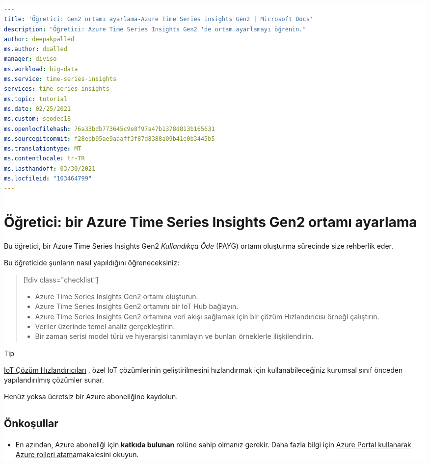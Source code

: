 ```yaml
---
title: 'Öğretici: Gen2 ortamı ayarlama-Azure Time Series Insights Gen2 | Microsoft Docs'
description: "Öğretici: Azure Time Series Insights Gen2 'de ortam ayarlamayı öğrenin."
author: deepakpalled
ms.author: dpalled
manager: diviso
ms.workload: big-data
ms.service: time-series-insights
services: time-series-insights
ms.topic: tutorial
ms.date: 02/25/2021
ms.custom: seodec18
ms.openlocfilehash: 76a33bdb773645c9e8f97a47b1378d813b165631
ms.sourcegitcommit: f28ebb95ae9aaaff3f87d8388a09b41e0b3445b5
ms.translationtype: MT
ms.contentlocale: tr-TR
ms.lasthandoff: 03/30/2021
ms.locfileid: "103464799"
---
```

# <a name="tutorial-set-up-an-azure-time-series-insights-gen2-environment"></a>Öğretici: bir Azure Time Series Insights Gen2 ortamı ayarlama

Bu öğretici, bir Azure Time Series Insights Gen2 *Kullandıkça Öde* (PAYG) ortamı oluşturma sürecinde size rehberlik eder.

Bu öğreticide şunların nasıl yapıldığını öğreneceksiniz:

> [!div class="checklist"]
>
> * Azure Time Series Insights Gen2 ortamı oluşturun.
> * Azure Time Series Insights Gen2 ortamını bir IoT Hub bağlayın.
> * Azure Time Series Insights Gen2 ortamına veri akışı sağlamak için bir çözüm Hızlandırıcısı örneği çalıştırın.
> * Veriler üzerinde temel analiz gerçekleştirin.
> * Bir zaman serisi model türü ve hiyerarşisi tanımlayın ve bunları örneklerle ilişkilendirin.

>[!TIP]
> [IoT Çözüm Hızlandırıcıları](https://www.azureiotsolutions.com/Accelerators) , özel IoT çözümlerinin geliştirilmesini hızlandırmak için kullanabileceğiniz kurumsal sınıf önceden yapılandırılmış çözümler sunar.

Henüz yoksa ücretsiz bir [Azure aboneliğine](https://azure.microsoft.com/free/) kaydolun.

## <a name="prerequisites"></a>Önkoşullar

* En azından, Azure aboneliği için **katkıda bulunan** rolüne sahip olmanız gerekir. Daha fazla bilgi için [Azure Portal kullanarak Azure rolleri atama](../role-based-access-control/role-assignments-portal.md)makalesini okuyun.
